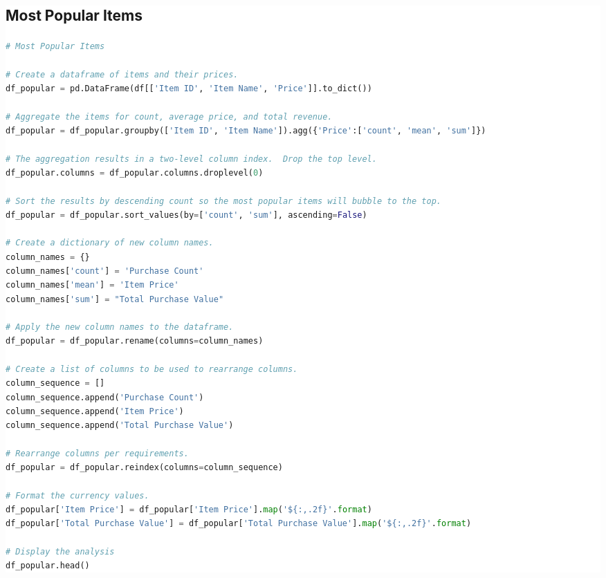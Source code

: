 

<h2>Most Popular Items</h2>


```python
# Most Popular Items

# Create a dataframe of items and their prices.
df_popular = pd.DataFrame(df[['Item ID', 'Item Name', 'Price']].to_dict())

# Aggregate the items for count, average price, and total revenue.
df_popular = df_popular.groupby(['Item ID', 'Item Name']).agg({'Price':['count', 'mean', 'sum']})

# The aggregation results in a two-level column index.  Drop the top level.
df_popular.columns = df_popular.columns.droplevel(0)

# Sort the results by descending count so the most popular items will bubble to the top.
df_popular = df_popular.sort_values(by=['count', 'sum'], ascending=False)

# Create a dictionary of new column names.
column_names = {}
column_names['count'] = 'Purchase Count'
column_names['mean'] = 'Item Price'
column_names['sum'] = "Total Purchase Value"

# Apply the new column names to the dataframe.
df_popular = df_popular.rename(columns=column_names)

# Create a list of columns to be used to rearrange columns.
column_sequence = []
column_sequence.append('Purchase Count')
column_sequence.append('Item Price')
column_sequence.append('Total Purchase Value')

# Rearrange columns per requirements.
df_popular = df_popular.reindex(columns=column_sequence)

# Format the currency values.
df_popular['Item Price'] = df_popular['Item Price'].map('${:,.2f}'.format)
df_popular['Total Purchase Value'] = df_popular['Total Purchase Value'].map('${:,.2f}'.format)

# Display the analysis
df_popular.head()
```




<div>
<style>
    .dataframe thead tr:only-child th {
        text-align: right;
    }

    .dataframe thead th {
        text-align: left;
    }
